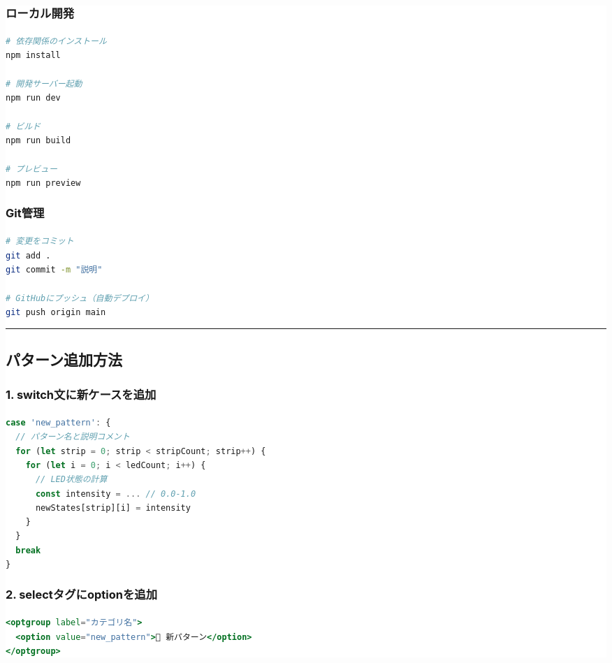 ### ローカル開発

```bash
# 依存関係のインストール
npm install

# 開発サーバー起動
npm run dev

# ビルド
npm run build

# プレビュー
npm run preview
```

### Git管理

```bash
# 変更をコミット
git add .
git commit -m "説明"

# GitHubにプッシュ（自動デプロイ）
git push origin main
```

---

## パターン追加方法

### 1. switch文に新ケースを追加

```javascript
case 'new_pattern': {
  // パターン名と説明コメント
  for (let strip = 0; strip < stripCount; strip++) {
    for (let i = 0; i < ledCount; i++) {
      // LED状態の計算
      const intensity = ... // 0.0-1.0
      newStates[strip][i] = intensity
    }
  }
  break
}
```

### 2. selectタグにoptionを追加

```jsx
<optgroup label="カテゴリ名">
  <option value="new_pattern">🎨 新パターン</option>
</optgroup>
```
